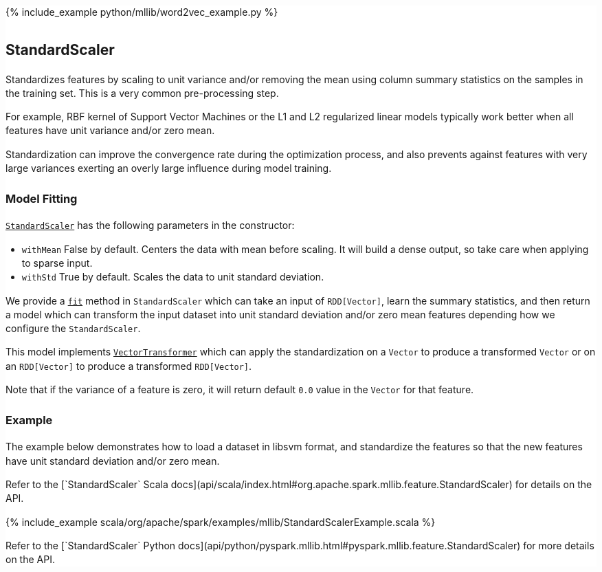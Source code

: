 {% include_example python/mllib/word2vec_example.py %}
</div>
</div>

## StandardScaler

Standardizes features by scaling to unit variance and/or removing the mean using column summary
statistics on the samples in the training set. This is a very common pre-processing step.

For example, RBF kernel of Support Vector Machines or the L1 and L2 regularized linear models
typically work better when all features have unit variance and/or zero mean.

Standardization can improve the convergence rate during the optimization process, and also prevents
against features with very large variances exerting an overly large influence during model training.

### Model Fitting

[`StandardScaler`](api/scala/index.html#org.apache.spark.mllib.feature.StandardScaler) has the
following parameters in the constructor:

* `withMean` False by default. Centers the data with mean before scaling. It will build a dense
output, so take care when applying to sparse input.
* `withStd` True by default. Scales the data to unit standard deviation.

We provide a [`fit`](api/scala/index.html#org.apache.spark.mllib.feature.StandardScaler) method in
`StandardScaler` which can take an input of `RDD[Vector]`, learn the summary statistics, and then
return a model which can transform the input dataset into unit standard deviation and/or zero mean features
depending how we configure the `StandardScaler`.

This model implements [`VectorTransformer`](api/scala/index.html#org.apache.spark.mllib.feature.VectorTransformer)
which can apply the standardization on a `Vector` to produce a transformed `Vector` or on
an `RDD[Vector]` to produce a transformed `RDD[Vector]`.

Note that if the variance of a feature is zero, it will return default `0.0` value in the `Vector`
for that feature.

### Example

The example below demonstrates how to load a dataset in libsvm format, and standardize the features
so that the new features have unit standard deviation and/or zero mean.

<div class="codetabs">
<div data-lang="scala" markdown="1">
Refer to the [`StandardScaler` Scala docs](api/scala/index.html#org.apache.spark.mllib.feature.StandardScaler) for details on the API.

{% include_example scala/org/apache/spark/examples/mllib/StandardScalerExample.scala %}
</div>

<div data-lang="python" markdown="1">
Refer to the [`StandardScaler` Python docs](api/python/pyspark.mllib.html#pyspark.mllib.feature.StandardScaler) for more details on the API.
